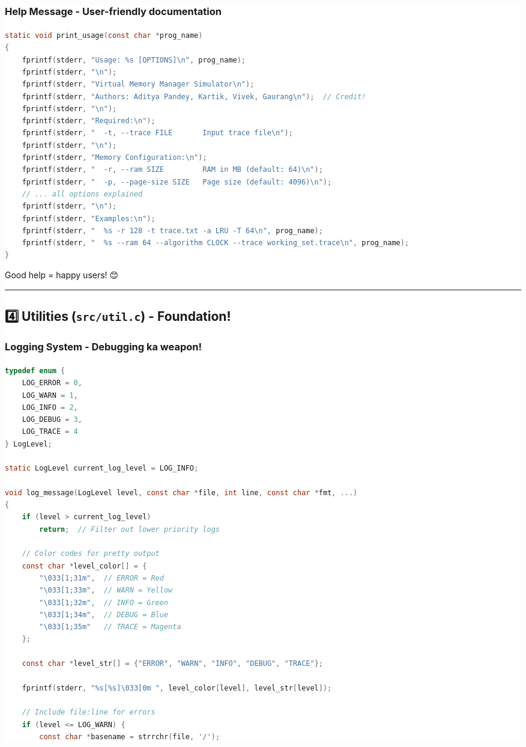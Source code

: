 ### **Help Message** - User-friendly documentation

```c
static void print_usage(const char *prog_name)
{
    fprintf(stderr, "Usage: %s [OPTIONS]\n", prog_name);
    fprintf(stderr, "\n");
    fprintf(stderr, "Virtual Memory Manager Simulator\n");
    fprintf(stderr, "Authors: Aditya Pandey, Kartik, Vivek, Gaurang\n");  // Credit!
    fprintf(stderr, "\n");
    fprintf(stderr, "Required:\n");
    fprintf(stderr, "  -t, --trace FILE       Input trace file\n");
    fprintf(stderr, "\n");
    fprintf(stderr, "Memory Configuration:\n");
    fprintf(stderr, "  -r, --ram SIZE         RAM in MB (default: 64)\n");
    fprintf(stderr, "  -p, --page-size SIZE   Page size (default: 4096)\n");
    // ... all options explained
    fprintf(stderr, "\n");
    fprintf(stderr, "Examples:\n");
    fprintf(stderr, "  %s -r 128 -t trace.txt -a LRU -T 64\n", prog_name);
    fprintf(stderr, "  %s --ram 64 --algorithm CLOCK --trace working_set.trace\n", prog_name);
}
```

Good help = happy users! 😊

---

## 4️⃣ Utilities (`src/util.c`) - Foundation!

### **Logging System** - Debugging ka weapon!

```c
typedef enum {
    LOG_ERROR = 0,
    LOG_WARN = 1,
    LOG_INFO = 2,
    LOG_DEBUG = 3,
    LOG_TRACE = 4
} LogLevel;

static LogLevel current_log_level = LOG_INFO;

void log_message(LogLevel level, const char *file, int line, const char *fmt, ...)
{
    if (level > current_log_level)
        return;  // Filter out lower priority logs
    
    // Color codes for pretty output
    const char *level_color[] = {
        "\033[1;31m",  // ERROR = Red
        "\033[1;33m",  // WARN = Yellow
        "\033[1;32m",  // INFO = Green
        "\033[1;34m",  // DEBUG = Blue
        "\033[1;35m"   // TRACE = Magenta
    };
    
    const char *level_str[] = {"ERROR", "WARN", "INFO", "DEBUG", "TRACE"};
    
    fprintf(stderr, "%s[%s]\033[0m ", level_color[level], level_str[level]);
    
    // Include file:line for errors
    if (level <= LOG_WARN) {
        const char *basename = strrchr(file, '/');
```